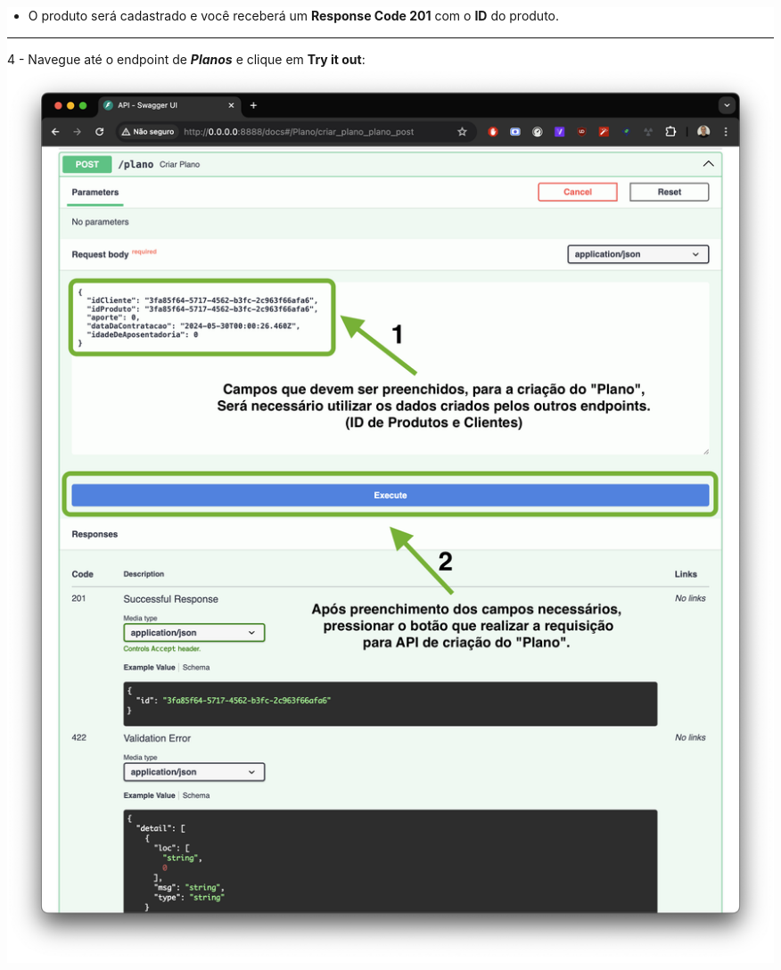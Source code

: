 - O produto será cadastrado e você receberá um **Response Code 201** com o **ID** do produto.

---

4 - Navegue até o endpoint de ***Planos*** e clique em **Try it out**:
<img src="./docs/steps/6.png" alt="API" style="width: 100%;"/>
